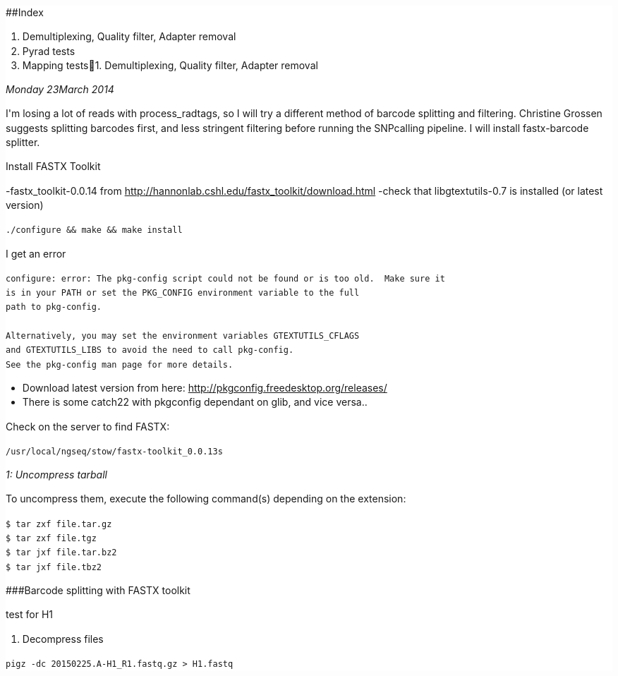 ##Index

1. Demultiplexing, Quality filter, Adapter removal
2. Pyrad tests
3. Mapping tests1. Demultiplexing, Quality filter, Adapter removal

*Monday 23March 2014*

I'm losing a lot of reads with process_radtags, so I will try a different method of barcode splitting and filtering. Christine Grossen suggests splitting barcodes first, and less stringent filtering before running the SNPcalling pipeline. I will install fastx-barcode splitter.

Install FASTX Toolkit

-fastx_toolkit-0.0.14 from http://hannonlab.cshl.edu/fastx_toolkit/download.html
-check that libgtextutils-0.7 is installed (or latest version)

```
./configure && make && make install
```

I get an error

```
configure: error: The pkg-config script could not be found or is too old.  Make sure it
is in your PATH or set the PKG_CONFIG environment variable to the full
path to pkg-config.

Alternatively, you may set the environment variables GTEXTUTILS_CFLAGS
and GTEXTUTILS_LIBS to avoid the need to call pkg-config.
See the pkg-config man page for more details.
```

- Download latest version from here: http://pkgconfig.freedesktop.org/releases/
- There is some catch22 with pkgconfig dependant on glib, and vice versa.. 


Check on the server to find FASTX: 
```
/usr/local/ngseq/stow/fastx-toolkit_0.0.13s
```

*1: Uncompress tarball*

To uncompress them, execute the following command(s) depending on the extension:
```
$ tar zxf file.tar.gz
$ tar zxf file.tgz
$ tar jxf file.tar.bz2
$ tar jxf file.tbz2
```


###Barcode splitting with FASTX toolkit

test for H1 

1. Decompress files
```
pigz -dc 20150225.A-H1_R1.fastq.gz > H1.fastq
```
